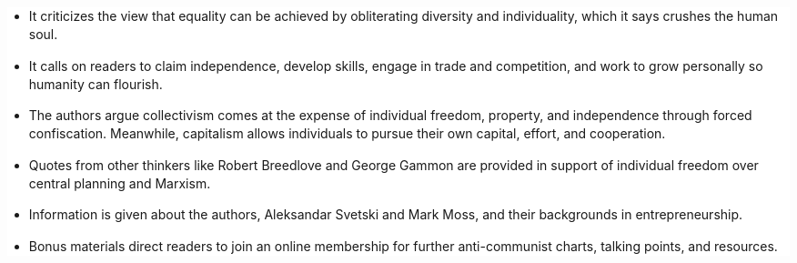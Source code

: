 - It criticizes the view that equality can be achieved by obliterating diversity and individuality, which it says crushes the human soul. 

- It calls on readers to claim independence, develop skills, engage in trade and competition, and work to grow personally so humanity can flourish. 

- The authors argue collectivism comes at the expense of individual freedom, property, and independence through forced confiscation. Meanwhile, capitalism allows individuals to pursue their own capital, effort, and cooperation. 

- Quotes from other thinkers like Robert Breedlove and George Gammon are provided in support of individual freedom over central planning and Marxism. 

- Information is given about the authors, Aleksandar Svetski and Mark Moss, and their backgrounds in entrepreneurship. 

- Bonus materials direct readers to join an online membership for further anti-communist charts, talking points, and resources.